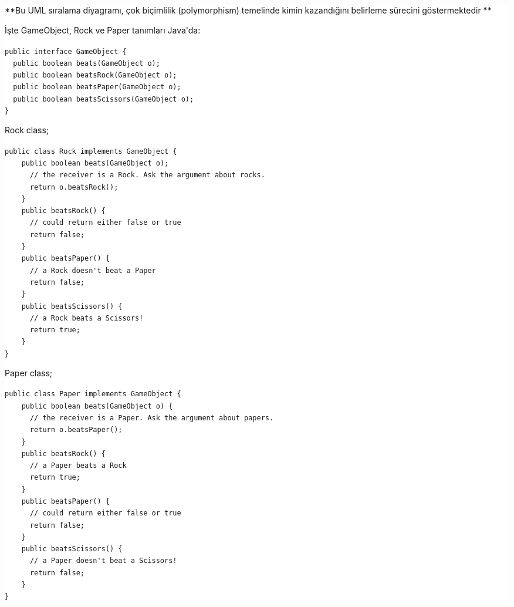 **Bu UML sıralama diyagramı, çok biçimlilik (polymorphism) temelinde kimin kazandığını belirleme sürecini göstermektedir
**

İşte GameObject, Rock ve Paper tanımları Java'da:

```
public interface GameObject {
  public boolean beats(GameObject o);
  public boolean beatsRock(GameObject o);
  public boolean beatsPaper(GameObject o);
  public boolean beatsScissors(GameObject o);
}
```

Rock class;

```
public class Rock implements GameObject {
    public boolean beats(GameObject o);
      // the receiver is a Rock. Ask the argument about rocks.
      return o.beatsRock();
    }
    public beatsRock() {
      // could return either false or true
      return false;
    }
    public beatsPaper() {
      // a Rock doesn't beat a Paper
      return false;
    }
    public beatsScissors() {
      // a Rock beats a Scissors!
      return true;
    }
}
```

Paper class;

```
public class Paper implements GameObject {
    public boolean beats(GameObject o) {
      // the receiver is a Paper. Ask the argument about papers.
      return o.beatsPaper();
    }
    public beatsRock() {
      // a Paper beats a Rock
      return true;
    }
    public beatsPaper() {
      // could return either false or true
      return false;
    }
    public beatsScissors() {
      // a Paper doesn't beat a Scissors!
      return false;
    }
}
```
